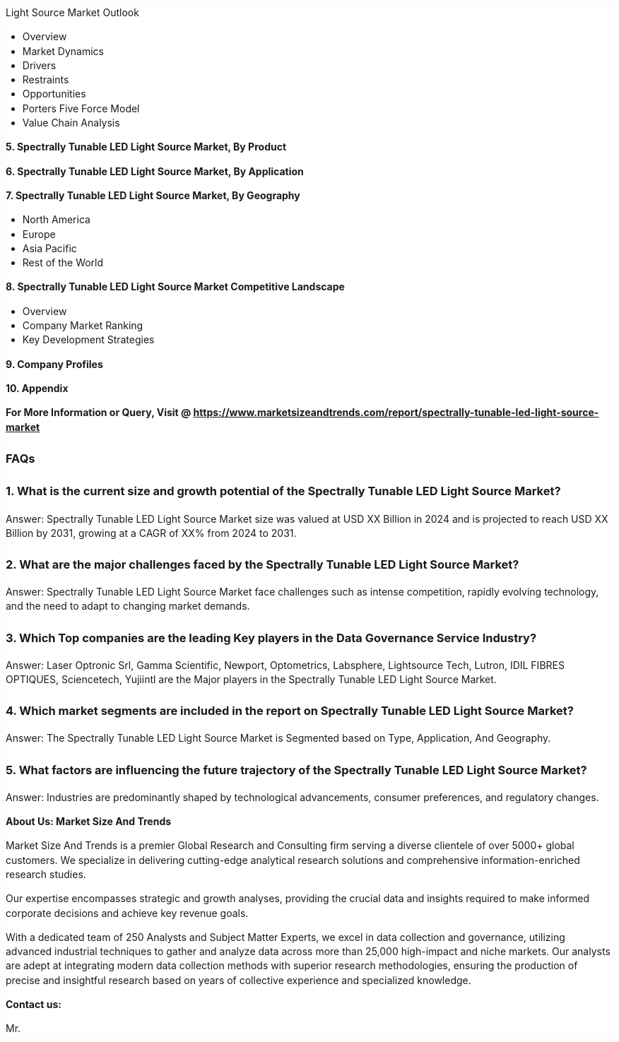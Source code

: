 Light Source Market Outlook</span></strong></p></div><div class="" data-test-id=""><ul><li><span class="">Overview</span></li><li><span class="">Market Dynamics</span></li><li><span class="">Drivers</span></li><li><span class="">Restraints</span></li><li><span class="">Opportunities</span></li><li><span class="">Porters Five Force Model</span></li><li><span class="">Value Chain Analysis</span></li></ul></div><div class="" data-test-id=""><p><strong><span class="">5. Spectrally Tunable LED Light Source Market, By Product</span></strong></p></div><div class="" data-test-id=""><p><strong><span class="">6. Spectrally Tunable LED Light Source Market, By Application</span></strong></p></div><div class="" data-test-id=""><p><strong><span class="">7. Spectrally Tunable LED Light Source Market, By Geography</span></strong></p></div><div class="" data-test-id=""><ul><li><span class="">North America</span></li><li><span class="">Europe</span></li><li><span class="">Asia Pacific</span></li><li><span class="">Rest of the World</span></li></ul></div><div class="" data-test-id=""><p><strong><span class="">8. Spectrally Tunable LED Light Source Market Competitive Landscape</span></strong></p></div><div class="" data-test-id=""><ul><li><span class="">Overview</span></li><li><span class="">Company Market Ranking</span></li><li><span class="">Key Development Strategies</span></li></ul></div><div class="" data-test-id=""><p><strong><span class="">9. Company Profiles</span></strong></p></div><div class="" data-test-id=""><p><strong><span class="">10. Appendix</span></strong></p></div><div class="" data-test-id=""><p><strong><span class="">For More Information or Query, Visit @ <a href="https://www.marketsizeandtrends.com/report/spectrally-tunable-led-light-source-market" target="_blank">https://www.marketsizeandtrends.com/report/spectrally-tunable-led-light-source-market</a></span></strong></p></div><div class="" data-test-id=""><div class="article-main__content" data-test-id="publishing-text-block"><h3><strong><span class="">FAQs</span></strong></h3></div><div class="article-main__content" data-test-id="publishing-text-block"><h3><span class="">1. What is the current size and growth potential of the Spectrally Tunable LED Light Source Market?</span></h3></div><div class="article-main__content" data-test-id="publishing-text-block"><p><span class="font-[700]">Answer</span><span class="">: Spectrally Tunable LED Light Source Market size was valued at USD XX Billion in 2024 and is projected to reach USD XX Billion by 2031, growing at a CAGR of XX% from 2024 to 2031.</span></p></div><div class="article-main__content" data-test-id="publishing-text-block"><h3><span class="">2. What are the major challenges faced by the Spectrally Tunable LED Light Source Market?</span></h3></div><div class="article-main__content" data-test-id="publishing-text-block"><p><span class="font-[700]">Answer</span><span class="">: Spectrally Tunable LED Light Source Market face challenges such as intense competition, rapidly evolving technology, and the need to adapt to changing market demands.</span></p></div><div class="article-main__content" data-test-id="publishing-text-block"><h3><span class="">3. Which Top companies are the leading Key players in the Data Governance Service Industry?</span></h3></div><div class="article-main__content" data-test-id="publishing-text-block"><p><span class="font-[700]">Answer</span><span class="">: Laser Optronic Srl, Gamma Scientific, Newport, Optometrics, Labsphere, Lightsource Tech, Lutron, IDIL FIBRES OPTIQUES, Sciencetech, Yujiintl are the Major players in the Spectrally Tunable LED Light Source Market.</span></p></div><div class="article-main__content" data-test-id="publishing-text-block"><h3><span class="">4. Which market segments are included in the report on Spectrally Tunable LED Light Source Market?</span></h3></div><div class="article-main__content" data-test-id="publishing-text-block"><p><span class="font-[700]">Answer</span><span class="">: The Spectrally Tunable LED Light Source Market is Segmented based on Type, Application, And Geography.</span></p></div><div class="article-main__content" data-test-id="publishing-text-block"><h3><span class="">5. What factors are influencing the future trajectory of the Spectrally Tunable LED Light Source Market?</span></h3></div><div class="article-main__content" data-test-id="publishing-text-block"><p><span class="font-[700]">Answer:</span><span class="">&nbsp;Industries are predominantly shaped by technological advancements, consumer preferences, and regulatory changes.</span></p></div><p><strong><span class="">About Us: Market Size And Trends</span></strong></p></div><div class="" data-test-id=""><p><span class="">Market Size And Trends is a premier Global Research and Consulting firm serving a diverse clientele of over 5000+ global customers. We specialize in delivering cutting-edge analytical research solutions and comprehensive information-enriched research studies.</span></p></div><div class="" data-test-id=""><p><span class="">Our expertise encompasses strategic and growth analyses, providing the crucial data and insights required to make informed corporate decisions and achieve key revenue goals.</span></p></div><div class="" data-test-id=""><p><span class="">With a dedicated team of 250 Analysts and Subject Matter Experts, we excel in data collection and governance, utilizing advanced industrial techniques to gather and analyze data across more than 25,000 high-impact and niche markets. Our analysts are adept at integrating modern data collection methods with superior research methodologies, ensuring the production of precise and insightful research based on years of collective experience and specialized knowledge.</span></p></div><div class="" data-test-id=""><p><strong><span class="">Contact us:</span></strong></p></div><div class="" data-test-id=""><p><span class="">Mr.